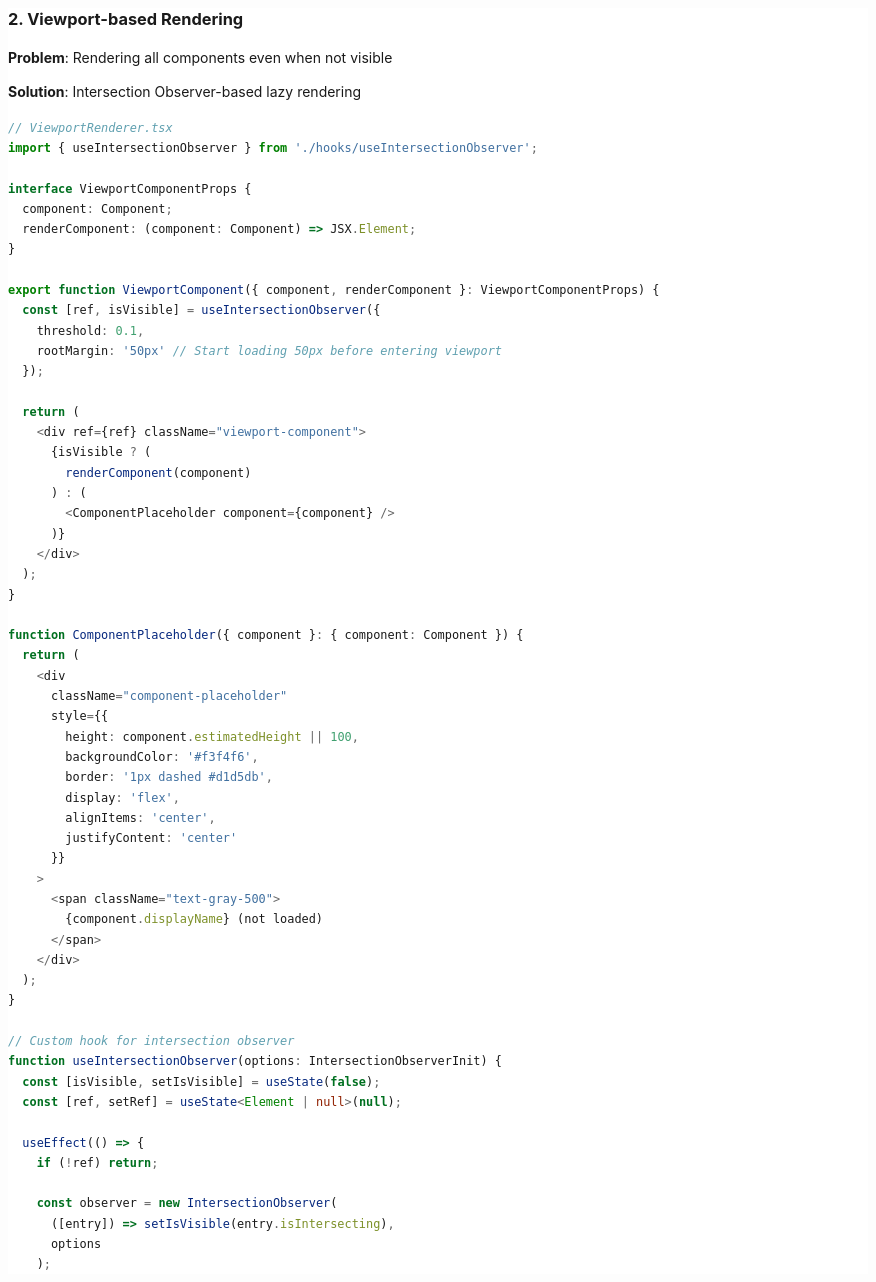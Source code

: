 
### 2. Viewport-based Rendering

**Problem**: Rendering all components even when not visible

**Solution**: Intersection Observer-based lazy rendering

```typescript
// ViewportRenderer.tsx
import { useIntersectionObserver } from './hooks/useIntersectionObserver';

interface ViewportComponentProps {
  component: Component;
  renderComponent: (component: Component) => JSX.Element;
}

export function ViewportComponent({ component, renderComponent }: ViewportComponentProps) {
  const [ref, isVisible] = useIntersectionObserver({
    threshold: 0.1,
    rootMargin: '50px' // Start loading 50px before entering viewport
  });

  return (
    <div ref={ref} className="viewport-component">
      {isVisible ? (
        renderComponent(component)
      ) : (
        <ComponentPlaceholder component={component} />
      )}
    </div>
  );
}

function ComponentPlaceholder({ component }: { component: Component }) {
  return (
    <div 
      className="component-placeholder"
      style={{
        height: component.estimatedHeight || 100,
        backgroundColor: '#f3f4f6',
        border: '1px dashed #d1d5db',
        display: 'flex',
        alignItems: 'center',
        justifyContent: 'center'
      }}
    >
      <span className="text-gray-500">
        {component.displayName} (not loaded)
      </span>
    </div>
  );
}

// Custom hook for intersection observer
function useIntersectionObserver(options: IntersectionObserverInit) {
  const [isVisible, setIsVisible] = useState(false);
  const [ref, setRef] = useState<Element | null>(null);

  useEffect(() => {
    if (!ref) return;

    const observer = new IntersectionObserver(
      ([entry]) => setIsVisible(entry.isIntersecting),
      options
    );
```